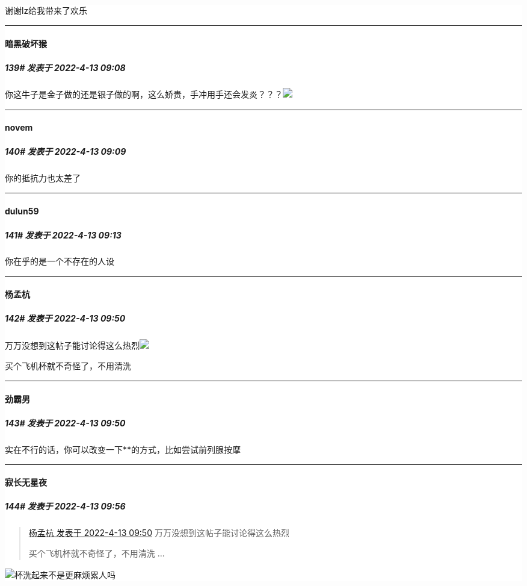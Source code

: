 谢谢lz给我带来了欢乐

*****

####  暗黑破坏猴  
##### 139#       发表于 2022-4-13 09:08

你这牛子是金子做的还是银子做的啊，这么娇贵，手冲用手还会发炎？？？<img src="https://static.saraba1st.com/image/smiley/face2017/003.png" referrerpolicy="no-referrer">

*****

####  novem  
##### 140#       发表于 2022-4-13 09:09

你的抵抗力也太差了



*****

####  dulun59  
##### 141#       发表于 2022-4-13 09:13

你在乎的是一个不存在的人设



*****

####  杨孟杭  
##### 142#       发表于 2022-4-13 09:50

万万没想到这帖子能讨论得这么热烈<img src="https://static.saraba1st.com/image/smiley/face2017/066.png" referrerpolicy="no-referrer">

买个飞机杯就不奇怪了，不用清洗

*****

####  劲霸男  
##### 143#       发表于 2022-4-13 09:50

实在不行的话，你可以改变一下**的方式，比如尝试前列腺按摩



*****

####  寂长无星夜  
##### 144#       发表于 2022-4-13 09:56

<blockquote><a href="httphttps://bbs.saraba1st.com/2b/forum.php?mod=redirect&amp;goto=findpost&amp;pid=55431172&amp;ptid=2064192" target="_blank">杨孟杭 发表于 2022-4-13 09:50</a>
万万没想到这帖子能讨论得这么热烈

买个飞机杯就不奇怪了，不用清洗 ...</blockquote>
<img src="https://static.saraba1st.com/image/smiley/face2017/018.png" referrerpolicy="no-referrer">杯洗起来不是更麻烦累人吗

